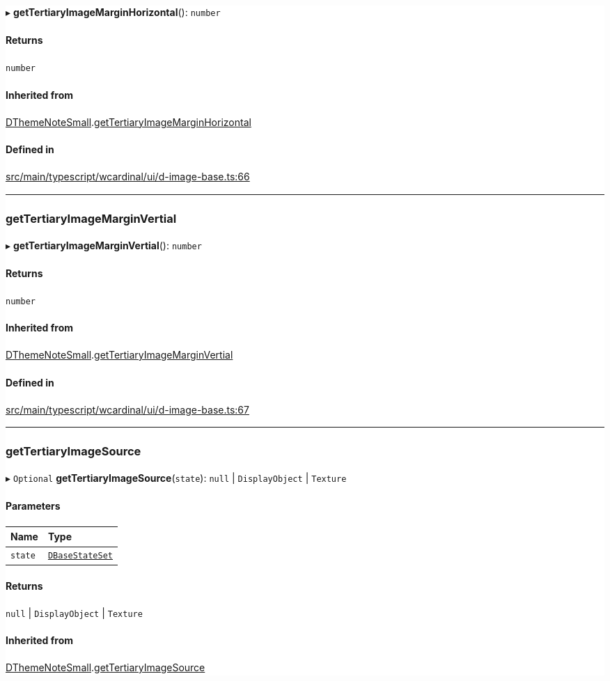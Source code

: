 ▸ **getTertiaryImageMarginHorizontal**(): `number`

#### Returns

`number`

#### Inherited from

[DThemeNoteSmall](DThemeNoteSmall.md).[getTertiaryImageMarginHorizontal](DThemeNoteSmall.md#gettertiaryimagemarginhorizontal)

#### Defined in

[src/main/typescript/wcardinal/ui/d-image-base.ts:66](https://github.com/winter-cardinal/winter-cardinal-ui/blob/v0.205.1/src/main/typescript/wcardinal/ui/d-image-base.ts#L66)

___

### getTertiaryImageMarginVertial

▸ **getTertiaryImageMarginVertial**(): `number`

#### Returns

`number`

#### Inherited from

[DThemeNoteSmall](DThemeNoteSmall.md).[getTertiaryImageMarginVertial](DThemeNoteSmall.md#gettertiaryimagemarginvertial)

#### Defined in

[src/main/typescript/wcardinal/ui/d-image-base.ts:67](https://github.com/winter-cardinal/winter-cardinal-ui/blob/v0.205.1/src/main/typescript/wcardinal/ui/d-image-base.ts#L67)

___

### getTertiaryImageSource

▸ `Optional` **getTertiaryImageSource**(`state`): ``null`` \| `DisplayObject` \| `Texture`

#### Parameters

| Name | Type |
| :------ | :------ |
| `state` | [`DBaseStateSet`](DBaseStateSet.md) |

#### Returns

``null`` \| `DisplayObject` \| `Texture`

#### Inherited from

[DThemeNoteSmall](DThemeNoteSmall.md).[getTertiaryImageSource](DThemeNoteSmall.md#gettertiaryimagesource)
